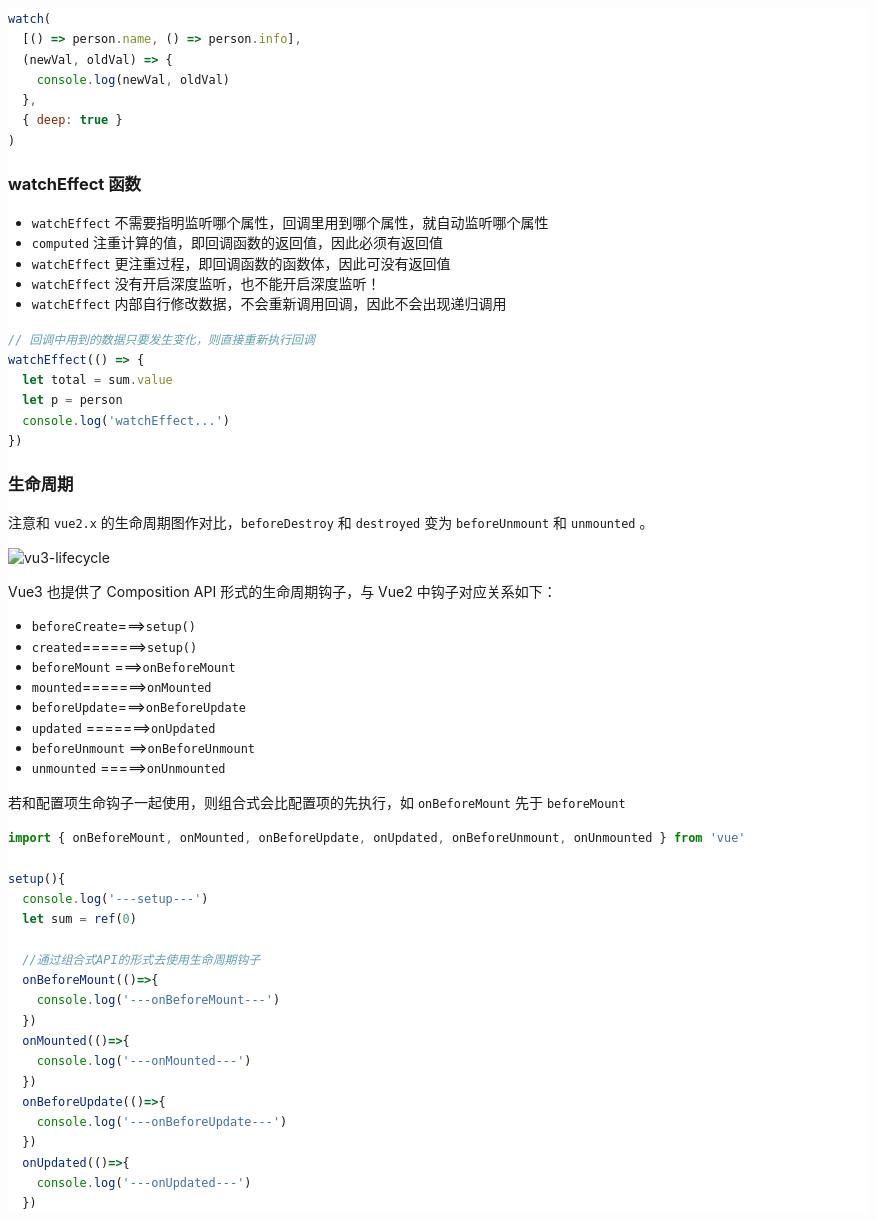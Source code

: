 ```js
watch(
  [() => person.name, () => person.info],
  (newVal, oldVal) => {
    console.log(newVal, oldVal)
  },
  { deep: true }
)
```

### watchEffect 函数

- `watchEffect` 不需要指明监听哪个属性，回调里用到哪个属性，就自动监听哪个属性
- `computed` 注重计算的值，即回调函数的返回值，因此必须有返回值
- `watchEffect` 更注重过程，即回调函数的函数体，因此可没有返回值
- `watchEffect` 没有开启深度监听，也不能开启深度监听！
- `watchEffect` 内部自行修改数据，不会重新调用回调，因此不会出现递归调用

```js
// 回调中用到的数据只要发生变化，则直接重新执行回调
watchEffect(() => {
  let total = sum.value
  let p = person
  console.log('watchEffect...')
})
```

### 生命周期

注意和 `vue2.x` 的生命周期图作对比，`beforeDestroy` 和 `destroyed` 变为 `beforeUnmount` 和 `unmounted` 。

![vu3-lifecycle](https://raw.githubusercontent.com/dont-sleep-so-late/CDN/master/images/lifecycle.svg)

Vue3 也提供了 Composition API 形式的生命周期钩子，与 Vue2 中钩子对应关系如下：

- `beforeCreate`===>`setup()`
- `created`=======>`setup()`
- `beforeMount` ===>`onBeforeMount`
- `mounted`=======>`onMounted`
- `beforeUpdate`===>`onBeforeUpdate`
- `updated` =======>`onUpdated`
- `beforeUnmount` ==>`onBeforeUnmount`
- `unmounted` =====>`onUnmounted`

若和配置项生命钩子一起使用，则组合式会比配置项的先执行，如 `onBeforeMount` 先于 `beforeMount`

```js
import { onBeforeMount, onMounted, onBeforeUpdate, onUpdated, onBeforeUnmount, onUnmounted } from 'vue'

setup(){
  console.log('---setup---')
  let sum = ref(0)

  //通过组合式API的形式去使用生命周期钩子
  onBeforeMount(()=>{
    console.log('---onBeforeMount---')
  })
  onMounted(()=>{
    console.log('---onMounted---')
  })
  onBeforeUpdate(()=>{
    console.log('---onBeforeUpdate---')
  })
  onUpdated(()=>{
    console.log('---onUpdated---')
  })
```